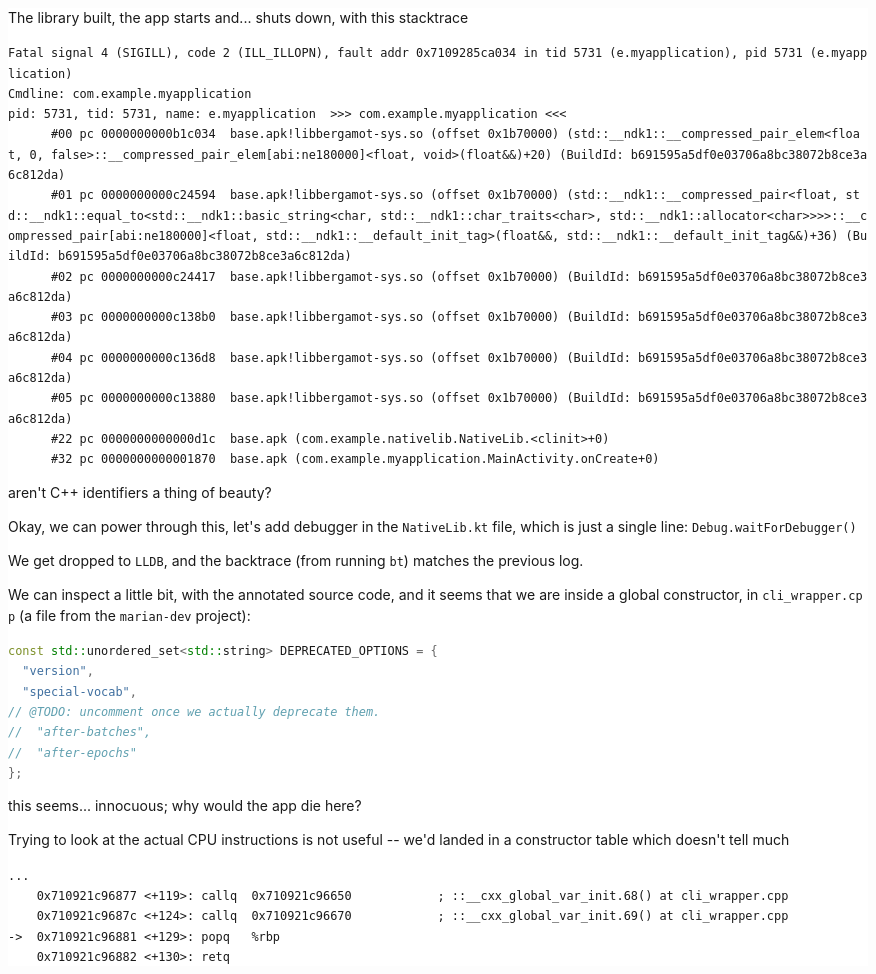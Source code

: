 The library built, the app starts and... shuts down, with this stacktrace

```text
Fatal signal 4 (SIGILL), code 2 (ILL_ILLOPN), fault addr 0x7109285ca034 in tid 5731 (e.myapplication), pid 5731 (e.myapplication)
Cmdline: com.example.myapplication
pid: 5731, tid: 5731, name: e.myapplication  >>> com.example.myapplication <<<
      #00 pc 0000000000b1c034  base.apk!libbergamot-sys.so (offset 0x1b70000) (std::__ndk1::__compressed_pair_elem<float, 0, false>::__compressed_pair_elem[abi:ne180000]<float, void>(float&&)+20) (BuildId: b691595a5df0e03706a8bc38072b8ce3a6c812da)
      #01 pc 0000000000c24594  base.apk!libbergamot-sys.so (offset 0x1b70000) (std::__ndk1::__compressed_pair<float, std::__ndk1::equal_to<std::__ndk1::basic_string<char, std::__ndk1::char_traits<char>, std::__ndk1::allocator<char>>>>::__compressed_pair[abi:ne180000]<float, std::__ndk1::__default_init_tag>(float&&, std::__ndk1::__default_init_tag&&)+36) (BuildId: b691595a5df0e03706a8bc38072b8ce3a6c812da)
      #02 pc 0000000000c24417  base.apk!libbergamot-sys.so (offset 0x1b70000) (BuildId: b691595a5df0e03706a8bc38072b8ce3a6c812da)
      #03 pc 0000000000c138b0  base.apk!libbergamot-sys.so (offset 0x1b70000) (BuildId: b691595a5df0e03706a8bc38072b8ce3a6c812da)
      #04 pc 0000000000c136d8  base.apk!libbergamot-sys.so (offset 0x1b70000) (BuildId: b691595a5df0e03706a8bc38072b8ce3a6c812da)
      #05 pc 0000000000c13880  base.apk!libbergamot-sys.so (offset 0x1b70000) (BuildId: b691595a5df0e03706a8bc38072b8ce3a6c812da)
      #22 pc 0000000000000d1c  base.apk (com.example.nativelib.NativeLib.<clinit>+0)
      #32 pc 0000000000001870  base.apk (com.example.myapplication.MainActivity.onCreate+0)
```

aren't C++ identifiers a thing of beauty?

Okay, we can power through this, let's add debugger in the `NativeLib.kt` file, which is just a single line: `Debug.waitForDebugger()`

We get dropped to `LLDB`, and the backtrace (from running `bt`) matches the previous log.

We can inspect a little bit, with the annotated source code, and it seems that we are inside a global constructor, in `cli_wrapper.cpp` (a file from the `marian-dev` project):

```cpp
const std::unordered_set<std::string> DEPRECATED_OPTIONS = {
  "version",
  "special-vocab",
// @TODO: uncomment once we actually deprecate them.
//  "after-batches",
//  "after-epochs"
};
```
this seems... innocuous; why would the app die here?

Trying to look at the actual CPU instructions is not useful -- we'd landed in a constructor table which doesn't tell much
```text
...
    0x710921c96877 <+119>: callq  0x710921c96650            ; ::__cxx_global_var_init.68() at cli_wrapper.cpp
    0x710921c9687c <+124>: callq  0x710921c96670            ; ::__cxx_global_var_init.69() at cli_wrapper.cpp
->  0x710921c96881 <+129>: popq   %rbp
    0x710921c96882 <+130>: retq
```
